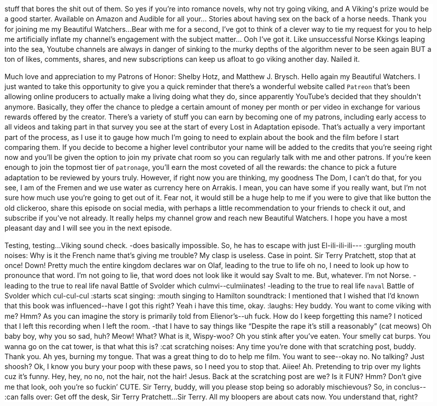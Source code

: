 stuff that bores the shit out of them. So yes if you’re into romance novels, why not try going viking, and A Viking's prize would be a good starter. Available on Amazon and Audible for all your… Stories about having sex on the back of a horse needs. Thank you for joining me my Beautiful Watchers...Bear with me for a second, I’ve got to think of a clever way to tie my request for you to help me artificially inflate my channel’s engagement with the subject matter… Ooh I’ve got it. Like unsuccessful Norse Kkings leaping into the sea, Youtube channels are always in danger of sinking to the murky depths of the algorithm never to be seen again BUT a ton of likes, comments, shares, and new subscriptions can keep us afloat to go viking another day. Nailed it. 

Much love and appreciation to my Patrons of Honor: Shelby Hotz, and Matthew J. Brysch. Hello again my Beautiful Watchers. I just wanted to take this opportunity to give you a quick reminder that there’s a wonderful website called `Patreon` that’s been allowing online producers to actually make a living doing what they do, since apparently YouTube’s decided that they shouldn't anymore. Basically, they offer the chance to pledge a certain amount of money per month or per video in exchange for various rewards offered by the creator. There’s a variety of stuff you can earn by becoming one of my patrons, including early access to all videos and taking part in that survey you see at the start of every Lost in Adaptation episode. That’s actually a very important part of the process, as I use it to gauge how much I’m going to need to explain about the book and the film before I start comparing them. If you decide to become a higher level contributor your name will be added to the credits that you’re seeing right now and you’ll be given the option to join my private chat room so you can regularly talk with me and other patrons. If you’re keen enough to join the topmost tier of `patronage`, you’ll earn the most coveted of all the rewards: the chance to pick a future adaptation to be reviewed by yours truly. However, if right now you are thinking, my goodness The Dom, I can’t do that, for you see, I am of the Fremen and we use water as currency here on Arrakis. I mean, you can have some if you really want, but I’m not sure how much use you’re going to get out of it. Fear not, it would still be a huge help to me if you were to give that like button the old clickeroo, share this episode on social media, with perhaps a little recommendation to your friends to check it out, and subscribe if you’ve not already. It really helps my channel grow and reach new Beautiful Watchers. I hope you have a most pleasant day and I will see you in the next episode. 

Testing, testing...Viking sound check. -does basically impossible. So, he has to escape with just El-ili-ili-ili--- :gurgling mouth noises: Why is it the French name that’s giving me trouble? My clasp is useless. Case in point. Sir Terry Pratchett, stop that at once! Down! Pretty much the entire kingdom declares war on Olaf, leading to the true to life oh no, I need to look up how to pronounce that word. I’m not going to lie, that word does not look like it would say Svalt to me. But, whatever. I’m not Norse. -leading to the true to real life naval Battle of Svolder which culmvi--culmiinates! -leading to the true to real life `naval` Battle of Svolder which cul-cul-cul :starts scat singing: :mouth singing to Hamilton soundtrack: I mentioned that I wished that I’d known that this book was influenced--have I got this right? Yeah i have this time, okay. :laughs: Hey buddy. You want to come viking with me? Hmm? As you can imagine the story is primarily told from Elienor’s--uh fuck. How do I keep forgetting this name? I noticed that I left this recording when I left the room. -that I have to say things like “Despite the rape it’s still a reasonably” (cat meows) Oh baby boy, why you so sad, huh? Meow! What? What is it, Wispy-woo? Oh you stink after you’ve eaten. Your smelly cat burps. You wanna go on the cat tower, is that what this is? :cat scratching noises: Any time you’re done with that scratching post, buddy. Thank you. Ah yes, burning my tongue. That was a great thing to do to help me film. You want to see--okay no. No talking? Just shoosh? Ok, I know you bury your poop with these paws, so I need you to stop that. Aiiee! Ah. Pretending to trip over my lights cuz it’s funny. Hey, hey, no no, not the hair, not the hair! Jesus. Back at the scratching post are we? Is it FUN? Hmm? Don’t give me that look, ooh you’re so fuckin’ CUTE. Sir Terry, buddy, will you please stop being so adorably mischievous? So, in conclus-- :can falls over: Get off the desk, Sir Terry Pratchett...Sir Terry. All my bloopers are about cats now. You understand that, right? 